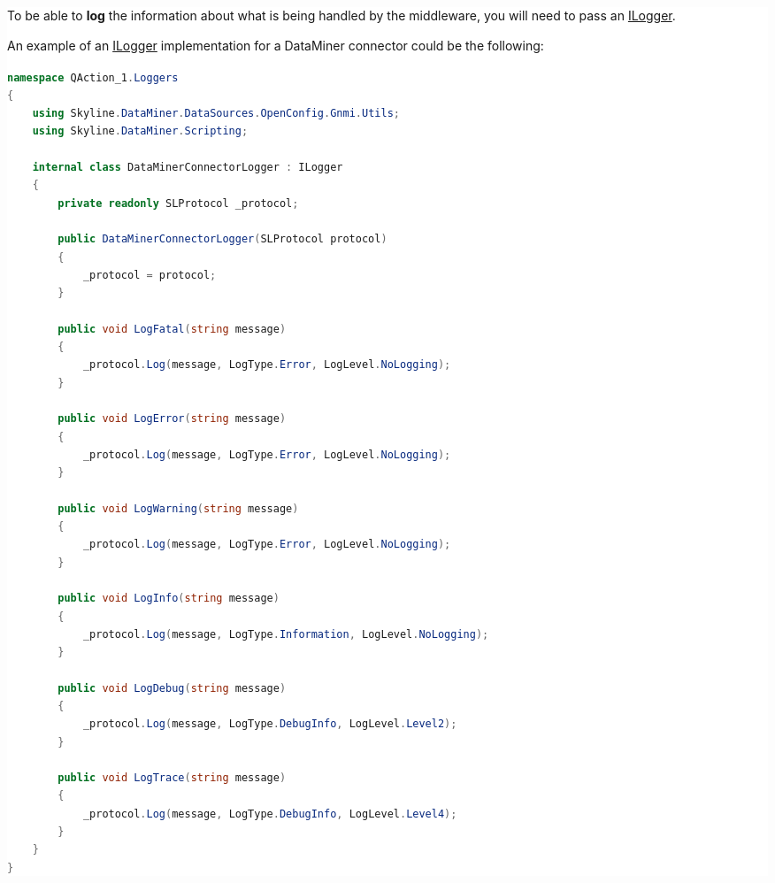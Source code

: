 To be able to **log** the information about what is being handled by the middleware, you will need to pass an [ILogger](xref:Skyline.DataMiner.DataSources.OpenConfig.Gnmi.Utils.ILogger).

An example of an [ILogger](xref:Skyline.DataMiner.DataSources.OpenConfig.Gnmi.Utils.ILogger) implementation for a DataMiner connector could be the following:

```csharp
namespace QAction_1.Loggers
{
    using Skyline.DataMiner.DataSources.OpenConfig.Gnmi.Utils;
    using Skyline.DataMiner.Scripting;

    internal class DataMinerConnectorLogger : ILogger
    {
        private readonly SLProtocol _protocol;

        public DataMinerConnectorLogger(SLProtocol protocol)
        {
            _protocol = protocol;
        }

        public void LogFatal(string message)
        {
            _protocol.Log(message, LogType.Error, LogLevel.NoLogging);
        }

        public void LogError(string message)
        {
            _protocol.Log(message, LogType.Error, LogLevel.NoLogging);
        }

        public void LogWarning(string message)
        {
            _protocol.Log(message, LogType.Error, LogLevel.NoLogging);
        }

        public void LogInfo(string message)
        {
            _protocol.Log(message, LogType.Information, LogLevel.NoLogging);
        }

        public void LogDebug(string message)
        {
            _protocol.Log(message, LogType.DebugInfo, LogLevel.Level2);
        }

        public void LogTrace(string message)
        {
            _protocol.Log(message, LogType.DebugInfo, LogLevel.Level4);
        }
    }
}

```
